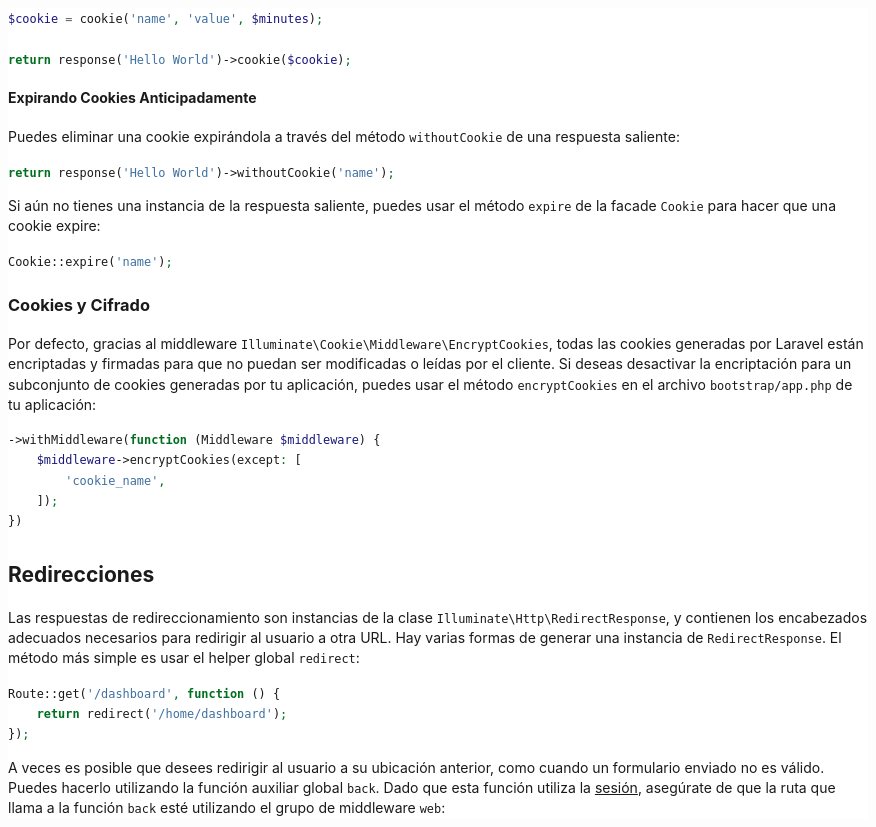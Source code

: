 ```php
$cookie = cookie('name', 'value', $minutes);

return response('Hello World')->cookie($cookie);
```

<a name="expiring-cookies-early"></a>
#### Expirando Cookies Anticipadamente

Puedes eliminar una cookie expirándola a través del método `withoutCookie` de una respuesta saliente:


```php
return response('Hello World')->withoutCookie('name');
```
Si aún no tienes una instancia de la respuesta saliente, puedes usar el método `expire` de la facade `Cookie` para hacer que una cookie expire:


```php
Cookie::expire('name');
```

<a name="cookies-and-encryption"></a>
### Cookies y Cifrado

Por defecto, gracias al middleware `Illuminate\Cookie\Middleware\EncryptCookies`, todas las cookies generadas por Laravel están encriptadas y firmadas para que no puedan ser modificadas o leídas por el cliente. Si deseas desactivar la encriptación para un subconjunto de cookies generadas por tu aplicación, puedes usar el método `encryptCookies` en el archivo `bootstrap/app.php` de tu aplicación:


```php
->withMiddleware(function (Middleware $middleware) {
    $middleware->encryptCookies(except: [
        'cookie_name',
    ]);
})
```

<a name="redirects"></a>
## Redirecciones

Las respuestas de redireccionamiento son instancias de la clase `Illuminate\Http\RedirectResponse`, y contienen los encabezados adecuados necesarios para redirigir al usuario a otra URL. Hay varias formas de generar una instancia de `RedirectResponse`. El método más simple es usar el helper global `redirect`:


```php
Route::get('/dashboard', function () {
    return redirect('/home/dashboard');
});
```
A veces es posible que desees redirigir al usuario a su ubicación anterior, como cuando un formulario enviado no es válido. Puedes hacerlo utilizando la función auxiliar global `back`. Dado que esta función utiliza la [sesión](/docs/%7B%7Bversion%7D%7D/session), asegúrate de que la ruta que llama a la función `back` esté utilizando el grupo de middleware `web`:

